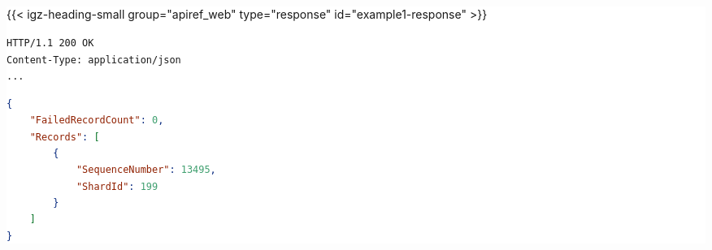 
{{< igz-heading-small group="apiref_web" type="response" id="example1-response" >}}

```http
HTTP/1.1 200 OK
Content-Type: application/json
...
```
```json
{
    "FailedRecordCount": 0,
    "Records": [
        {
            "SequenceNumber": 13495,
            "ShardId": 199
        }
    ]
}
```

